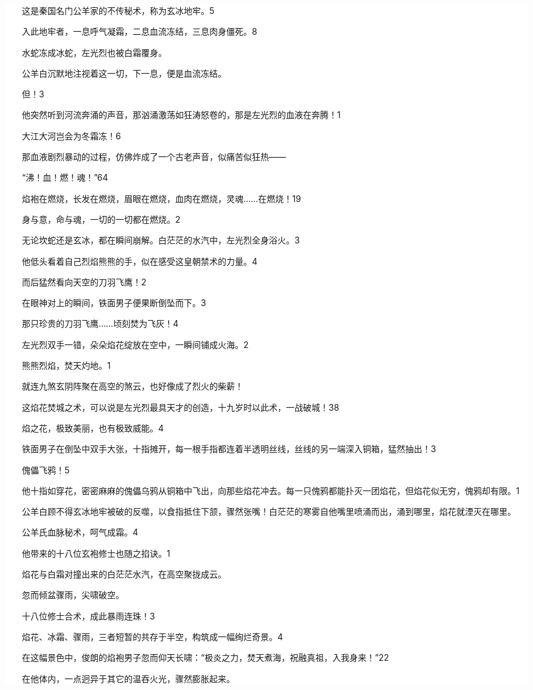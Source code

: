 　　这是秦国名门公羊家的不传秘术，称为玄冰地牢。5

　　入此地牢者，一息呼气凝霜，二息血流冻结，三息肉身僵死。8

　　水蛇冻成冰蛇，左光烈也被白霜覆身。

　　公羊白沉默地注视着这一切，下一息，便是血流冻结。

　　但！3

　　他突然听到河流奔涌的声音，那汹涌激荡如狂涛怒卷的，那是左光烈的血液在奔腾！1

　　大江大河岂会为冬霜冻！6

　　那血液剧烈暴动的过程，仿佛炸成了一个古老声音，似痛苦似狂热——

　　“沸！血！燃！魂！”64

　　焰袍在燃烧，长发在燃烧，眉眼在燃烧，血肉在燃烧，灵魂……在燃烧！19

　　身与意，命与魂，一切的一切都在燃烧。2

　　无论坎蛇还是玄冰，都在瞬间崩解。白茫茫的水汽中，左光烈全身浴火。3

　　他低头看着自己烈焰熊熊的手，似在感受这皇朝禁术的力量。4

　　而后猛然看向天空的刀羽飞鹰！2

　　在眼神对上的瞬间，铁面男子便果断倒坠而下。3

　　那只珍贵的刀羽飞鹰……顷刻焚为飞灰！4

　　左光烈双手一错，朵朵焰花绽放在空中，一瞬间铺成火海。2

　　熊熊烈焰，焚天灼地。1

　　就连九煞玄阴阵聚在高空的煞云，也好像成了烈火的柴薪！

　　这焰花焚城之术，可以说是左光烈最具天才的创造，十九岁时以此术，一战破城！38

　　焰之花，极致美丽，也有极致威能。4

　　铁面男子在倒坠中双手大张，十指摊开，每一根手指都连着半透明丝线，丝线的另一端深入铜箱，猛然抽出！3

　　傀儡飞鸦！5

　　他十指如穿花，密密麻麻的傀儡乌鸦从铜箱中飞出，向那些焰花冲去。每一只傀鸦都能扑灭一团焰花，但焰花似无穷，傀鸦却有限。1

　　公羊白顾不得玄冰地牢被破的反噬，以食指抵住下颔，骤然张嘴！白茫茫的寒雾自他嘴里喷涌而出，涌到哪里，焰花就湮灭在哪里。

　　公羊氏血脉秘术，呵气成霜。4

　　他带来的十八位玄袍修士也随之掐诀。1

　　焰花与白霜对撞出来的白茫茫水汽，在高空聚拢成云。

　　忽而倾盆骤雨，尖啸破空。

　　十八位修士合术，成此暴雨连珠！3

　　焰花、冰霜、骤雨，三者短暂的共存于半空，构筑成一幅绚烂奇景。4

　　在这幅景色中，俊朗的焰袍男子忽而仰天长啸：“极炎之力，焚天煮海，祝融真祖，入我身来！”22

　　在他体内，一点迥异于其它的温吞火光，骤然膨胀起来。
